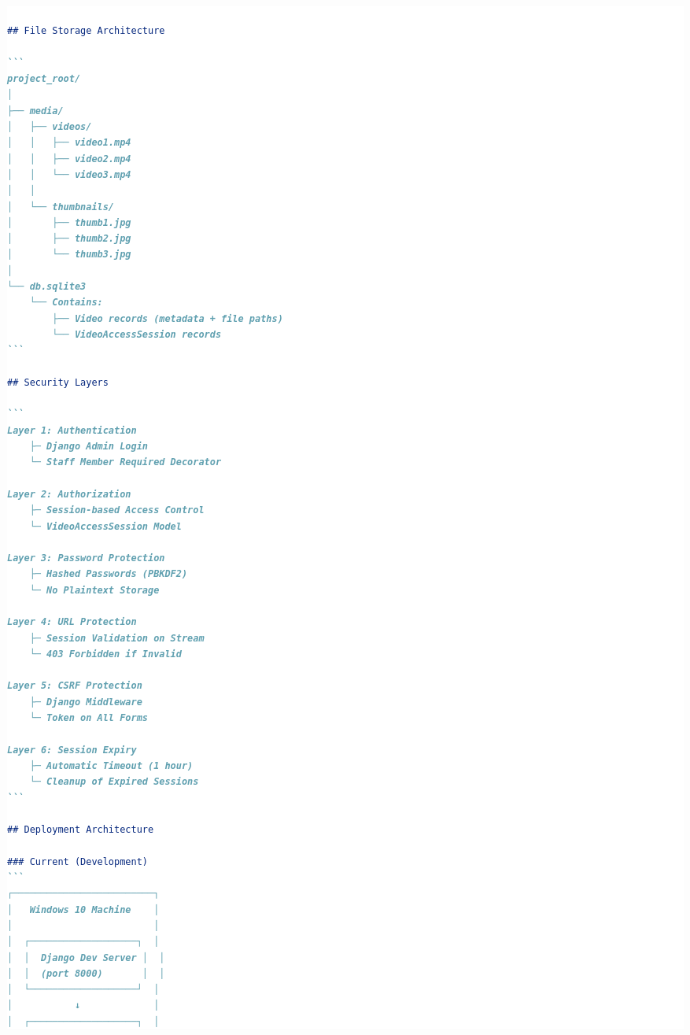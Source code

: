 ````markdown

## File Storage Architecture

```
project_root/
│
├── media/
│   ├── videos/
│   │   ├── video1.mp4
│   │   ├── video2.mp4
│   │   └── video3.mp4
│   │
│   └── thumbnails/
│       ├── thumb1.jpg
│       ├── thumb2.jpg
│       └── thumb3.jpg
│
└── db.sqlite3
	└── Contains:
		├── Video records (metadata + file paths)
		└── VideoAccessSession records
```

## Security Layers

```
Layer 1: Authentication
	├─ Django Admin Login
	└─ Staff Member Required Decorator

Layer 2: Authorization
	├─ Session-based Access Control
	└─ VideoAccessSession Model

Layer 3: Password Protection
	├─ Hashed Passwords (PBKDF2)
	└─ No Plaintext Storage

Layer 4: URL Protection
	├─ Session Validation on Stream
	└─ 403 Forbidden if Invalid

Layer 5: CSRF Protection
	├─ Django Middleware
	└─ Token on All Forms

Layer 6: Session Expiry
	├─ Automatic Timeout (1 hour)
	└─ Cleanup of Expired Sessions
```

## Deployment Architecture

### Current (Development)
```
┌─────────────────────────┐
│   Windows 10 Machine    │
│                         │
│  ┌───────────────────┐  │
│  │  Django Dev Server │  │
│  │  (port 8000)       │  │
│  └───────────────────┘  │
│           ↓             │
│  ┌───────────────────┐  │
````